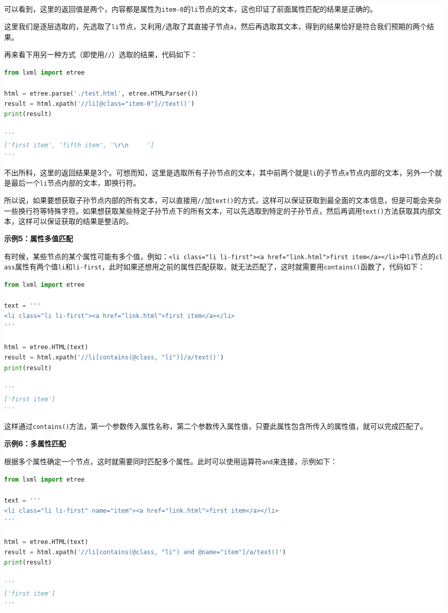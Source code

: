 可以看到，这里的返回值是两个，内容都是属性为`item-0`的`li`节点的文本，这也印证了前面属性匹配的结果是正确的。

这里我们是逐层选取的，先选取了`li`节点，又利用`/`选取了其直接子节点`a`，然后再选取其文本，得到的结果恰好是符合我们预期的两个结果。

再来看下用另一种方式（即使用`//`）选取的结果，代码如下：

```python
from lxml import etree

html = etree.parse('./test.html', etree.HTMLParser())
result = html.xpath('//li[@class="item-0"]//text()')
print(result)

'''
['first item', 'fifth item', '\r\n     ']
'''
```

不出所料，这里的返回结果是3个。可想而知，这里是选取所有子孙节点的文本，其中前两个就是`li`的子节点`a`节点内部的文本，另外一个就是最后一个`li`节点内部的文本，即换行符。

所以说，如果要想获取子孙节点内部的所有文本，可以直接用`//`加`text()`的方式，这样可以保证获取到最全面的文本信息，但是可能会夹杂一些换行符等特殊字符。如果想获取某些特定子孙节点下的所有文本，可以先选取到特定的子孙节点，然后再调用`text()`方法获取其内部文本，这样可以保证获取的结果是整洁的。

**示例5：属性多值匹配**

有时候，某些节点的某个属性可能有多个值，例如：`<li class="li li-first"><a href="link.html">first item</a></li>`中`li`节点的`class`属性有两个值`li`和`li-first`，此时如果还想用之前的属性匹配获取，就无法匹配了，这时就需要用`contains()`函数了，代码如下：

```python
from lxml import etree

text = '''
<li class="li li-first"><a href="link.html">first item</a></li>
'''

html = etree.HTML(text)
result = html.xpath('//li[contains(@class, "li")]/a/text()')
print(result)

'''
['first item']
'''
```

这样通过`contains()`方法，第一个参数传入属性名称，第二个参数传入属性值，只要此属性包含所传入的属性值，就可以完成匹配了。

**示例6：多属性匹配**

根据多个属性确定一个节点，这时就需要同时匹配多个属性。此时可以使用运算符`and`来连接，示例如下：

```python
from lxml import etree

text = '''
<li class="li li-first" name="item"><a href="link.html">first item</a></li>
'''

html = etree.HTML(text)
result = html.xpath('//li[contains(@class, "li") and @name="item"]/a/text()')
print(result)

'''
['first item']
'''
```
